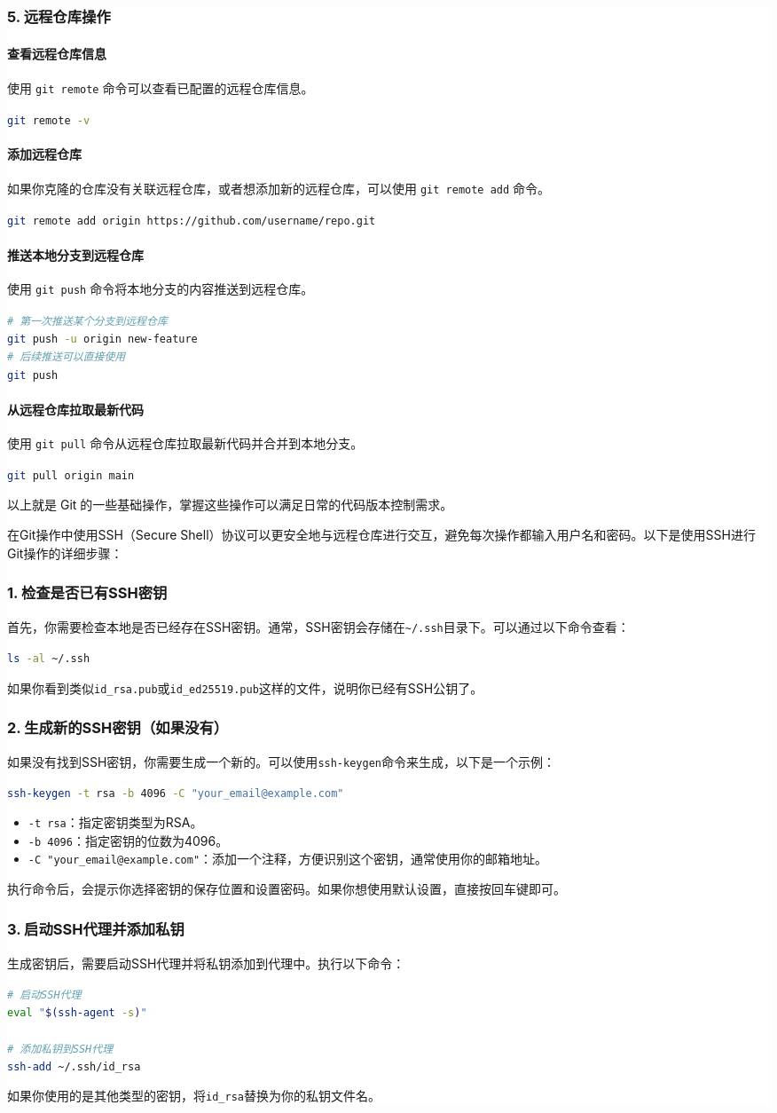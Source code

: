 ### 5. 远程仓库操作
#### 查看远程仓库信息
使用 `git remote` 命令可以查看已配置的远程仓库信息。
```bash
git remote -v
```

#### 添加远程仓库
如果你克隆的仓库没有关联远程仓库，或者想添加新的远程仓库，可以使用 `git remote add` 命令。
```bash
git remote add origin https://github.com/username/repo.git
```

#### 推送本地分支到远程仓库
使用 `git push` 命令将本地分支的内容推送到远程仓库。
```bash
# 第一次推送某个分支到远程仓库
git push -u origin new-feature
# 后续推送可以直接使用
git push
```

#### 从远程仓库拉取最新代码
使用 `git pull` 命令从远程仓库拉取最新代码并合并到本地分支。
```bash
git pull origin main
```

以上就是 Git 的一些基础操作，掌握这些操作可以满足日常的代码版本控制需求。 

在Git操作中使用SSH（Secure Shell）协议可以更安全地与远程仓库进行交互，避免每次操作都输入用户名和密码。以下是使用SSH进行Git操作的详细步骤：

### 1. 检查是否已有SSH密钥
首先，你需要检查本地是否已经存在SSH密钥。通常，SSH密钥会存储在`~/.ssh`目录下。可以通过以下命令查看：
```bash
ls -al ~/.ssh
```
如果你看到类似`id_rsa.pub`或`id_ed25519.pub`这样的文件，说明你已经有SSH公钥了。

### 2. 生成新的SSH密钥（如果没有）
如果没有找到SSH密钥，你需要生成一个新的。可以使用`ssh-keygen`命令来生成，以下是一个示例：
```bash
ssh-keygen -t rsa -b 4096 -C "your_email@example.com"
```
- `-t rsa`：指定密钥类型为RSA。
- `-b 4096`：指定密钥的位数为4096。
- `-C "your_email@example.com"`：添加一个注释，方便识别这个密钥，通常使用你的邮箱地址。

执行命令后，会提示你选择密钥的保存位置和设置密码。如果你想使用默认设置，直接按回车键即可。

### 3. 启动SSH代理并添加私钥
生成密钥后，需要启动SSH代理并将私钥添加到代理中。执行以下命令：
```bash
# 启动SSH代理
eval "$(ssh-agent -s)"

# 添加私钥到SSH代理
ssh-add ~/.ssh/id_rsa
```
如果你使用的是其他类型的密钥，将`id_rsa`替换为你的私钥文件名。
